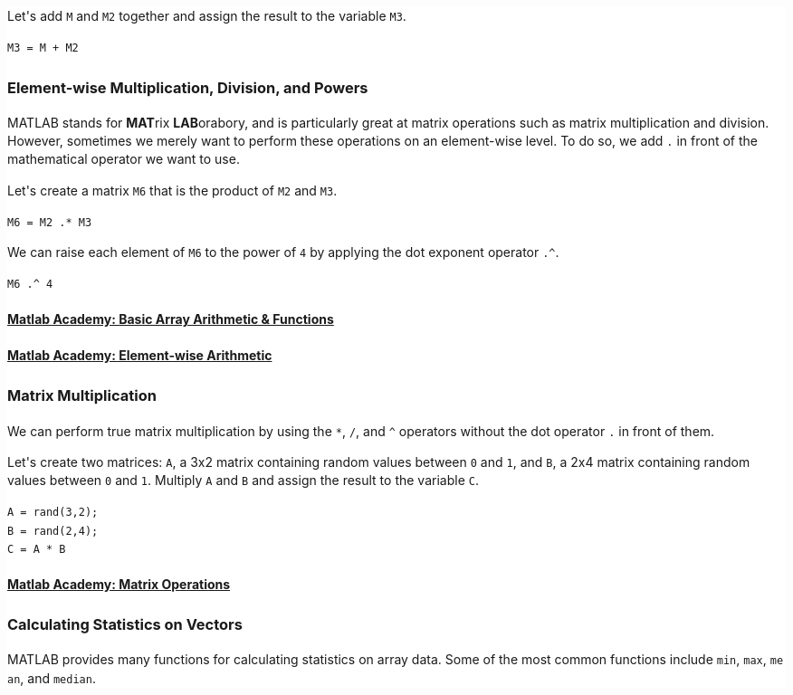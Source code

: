 Let's add `M` and `M2` together and assign the result to the variable `M3`.

```
M3 = M + M2
```


### Element-wise Multiplication, Division, and Powers

MATLAB stands for **MAT**rix **LAB**orabory, and is particularly great at matrix operations
such as matrix multiplication and division. However, sometimes we merely want to perform
these operations on an element-wise level. To do so, we add `.` in front of the mathematical
operator we want to use.

Let's create a matrix `M6` that is the product of `M2` and `M3`.

```
M6 = M2 .* M3
```


We can raise each element of `M6` to the power of `4` by applying the dot exponent operator
`.^`.

```
M6 .^ 4
```
####   [Matlab Academy: Basic Array Arithmetic & Functions](https://matlabacademy.mathworks.com/R2019a/portal.html?course=mlbe#chapter=6&lesson=2&section=1)
####   [Matlab Academy: Element-wise Arithmetic](https://matlabacademy.mathworks.com/R2019a/portal.html?course=mlbe#chapter=6&lesson=2&section=4)

### Matrix Multiplication

We can perform true matrix multiplication by using the `*`, `/`, and `^` operators without
the dot operator `.` in front of them.

Let's create two matrices: `A`, a 3x2 matrix containing random values between `0` and `1`, and
`B`, a 2x4 matrix containing random values between `0` and `1`. Multiply `A` and `B` and
assign the result to the variable `C`.

```
A = rand(3,2);
B = rand(2,4);
C = A * B
```
####   [Matlab Academy: Matrix Operations](https://matlabacademy.mathworks.com/R2019a/portal.html?course=mlbe#chapter=6&lesson=3&section=3)


### Calculating Statistics on Vectors

MATLAB provides many functions for calculating statistics on array data. Some of the most
common functions include `min`, `max`, `mean`, and `median`.
